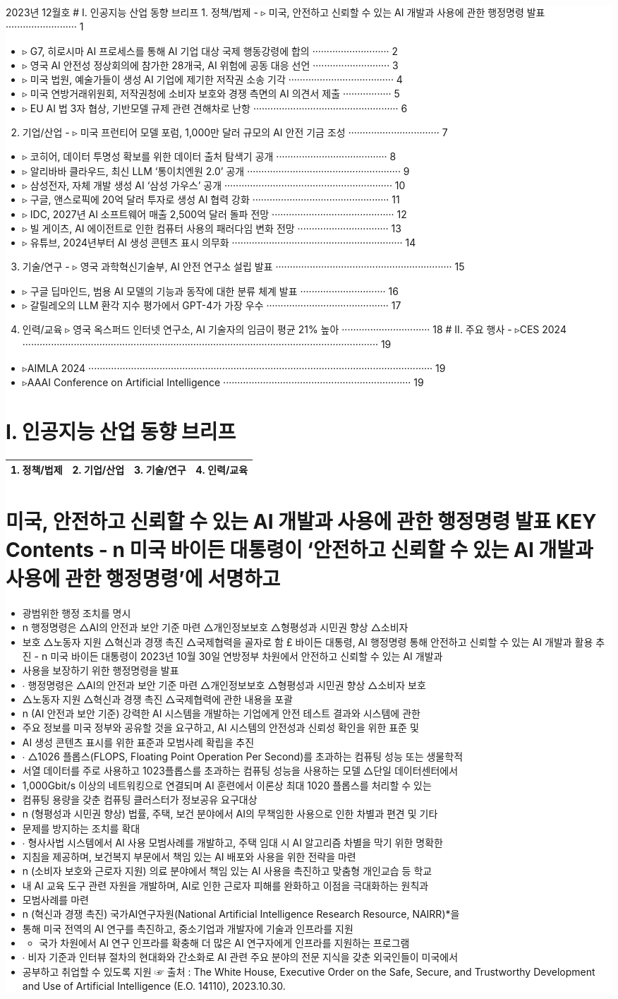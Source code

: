 2023년 12월호 # Ⅰ. 인공지능 산업 동향 브리프 1. 정책/법제 - ▹ 미국, 안전하고 신뢰할 수 있는 AI 개발과 사용에 관한 행정명령 발표 ························· 1
- ▹ G7, 히로시마 AI 프로세스를 통해 AI 기업 대상 국제 행동강령에 합의 ··························· 2
- ▹ 영국 AI 안전성 정상회의에 참가한 28개국, AI 위험에 공동 대응 선언 ··························· 3
- ▹ 미국 법원, 예술가들이 생성 AI 기업에 제기한 저작권 소송 기각 ····································· 4
- ▹ 미국 연방거래위원회, 저작권청에 소비자 보호와 경쟁 측면의 AI 의견서 제출 ················· 5
- ▹ EU AI 법 3자 협상, 기반모델 규제 관련 견해차로 난항 ··················································· 6
2. 기업/산업 - ▹ 미국 프런티어 모델 포럼, 1,000만 달러 규모의 AI 안전 기금 조성 ································ 7
- ▹ 코히어, 데이터 투명성 확보를 위한 데이터 출처 탐색기 공개 ······································· 8
- ▹ 알리바바 클라우드, 최신 LLM ‘통이치엔원 2.0’ 공개 ······················································ 9
- ▹ 삼성전자, 자체 개발 생성 AI ‘삼성 가우스’ 공개 ··························································· 10
- ▹ 구글, 앤스로픽에 20억 달러 투자로 생성 AI 협력 강화 ················································ 11
- ▹ IDC, 2027년 AI 소프트웨어 매출 2,500억 달러 돌파 전망 ··········································· 12
- ▹ 빌 게이츠, AI 에이전트로 인한 컴퓨터 사용의 패러다임 변화 전망 ································ 13
- ▹ 유튜브, 2024년부터 AI 생성 콘텐츠 표시 의무화 ···························································· 14
3. 기술/연구 - ▹ 영국 과학혁신기술부, AI 안전 연구소 설립 발표 ······························································ 15
- ▹ 구글 딥마인드, 범용 AI 모델의 기능과 동작에 대한 분류 체계 발표 ······························ 16
- ▹ 갈릴레오의 LLM 환각 지수 평가에서 GPT-4가 가장 우수 ··········································· 17
4. 인력/교육 ▹ 영국 옥스퍼드 인터넷 연구소, AI 기술자의 임금이 평균 21% 높아 ······························· 18 # Ⅱ. 주요 행사 - ▹CES 2024 ····························································································································· 19
- ▹AIMLA 2024 ························································································································· 19
- ▹AAAI Conference on Artificial Intelligence ·································································· 19

# Ⅰ. 인공지능 산업 동향 브리프
| 1. 정책/법제 | 2. 기업/산업 | 3. 기술/연구 | 4. 인력/교육 |
| --- | --- | --- | --- |
# 미국, 안전하고 신뢰할 수 있는 AI 개발과 사용에 관한 행정명령 발표 KEY Contents - n 미국 바이든 대통령이 ‘안전하고 신뢰할 수 있는 AI 개발과 사용에 관한 행정명령’에 서명하고
- 광범위한 행정 조치를 명시
- n 행정명령은 △AI의 안전과 보안 기준 마련 △개인정보보호 △형평성과 시민권 향상 △소비자
- 보호 △노동자 지원 △혁신과 경쟁 촉진 △국제협력을 골자로 함
  £ 바이든 대통령, AI 행정명령 통해 안전하고 신뢰할 수 있는 AI 개발과 활용 추진 - n 미국 바이든 대통령이 2023년 10월 30일 연방정부 차원에서 안전하고 신뢰할 수 있는 AI 개발과
- 사용을 보장하기 위한 행정명령을 발표
- ∙ 행정명령은 △AI의 안전과 보안 기준 마련 △개인정보보호 △형평성과 시민권 향상 △소비자 보호
- △노동자 지원 △혁신과 경쟁 촉진 △국제협력에 관한 내용을 포괄
- n (AI 안전과 보안 기준) 강력한 AI 시스템을 개발하는 기업에게 안전 테스트 결과와 시스템에 관한
- 주요 정보를 미국 정부와 공유할 것을 요구하고, AI 시스템의 안전성과 신뢰성 확인을 위한 표준 및
- AI 생성 콘텐츠 표시를 위한 표준과 모범사례 확립을 추진
- ∙ △1026 플롭스(FLOPS, Floating Point Operation Per Second)를 초과하는 컴퓨팅 성능 또는 생물학적
- 서열 데이터를 주로 사용하고 1023플롭스를 초과하는 컴퓨팅 성능을 사용하는 모델 △단일 데이터센터에서
- 1,000Gbit/s 이상의 네트워킹으로 연결되며 AI 훈련에서 이론상 최대 1020 플롭스를 처리할 수 있는
- 컴퓨팅 용량을 갖춘 컴퓨팅 클러스터가 정보공유 요구대상
- n (형평성과 시민권 향상) 법률, 주택, 보건 분야에서 AI의 무책임한 사용으로 인한 차별과 편견 및 기타
- 문제를 방지하는 조치를 확대
- ∙ 형사사법 시스템에서 AI 사용 모범사례를 개발하고, 주택 임대 시 AI 알고리즘 차별을 막기 위한 명확한
- 지침을 제공하며, 보건복지 부문에서 책임 있는 AI 배포와 사용을 위한 전략을 마련
- n (소비자 보호와 근로자 지원) 의료 분야에서 책임 있는 AI 사용을 촉진하고 맞춤형 개인교습 등 학교
- 내 AI 교육 도구 관련 자원을 개발하며, AI로 인한 근로자 피해를 완화하고 이점을 극대화하는 원칙과
- 모범사례를 마련
- n (혁신과 경쟁 촉진) 국가AI연구자원(National Artificial Intelligence Research Resource, NAIRR)*을
- 통해 미국 전역의 AI 연구를 촉진하고, 중소기업과 개발자에 기술과 인프라를 지원
- * 국가 차원에서 AI 연구 인프라를 확충해 더 많은 AI 연구자에게 인프라를 지원하는 프로그램
- ∙ 비자 기준과 인터뷰 절차의 현대화와 간소화로 AI 관련 주요 분야의 전문 지식을 갖춘 외국인들이 미국에서
- 공부하고 취업할 수 있도록 지원
  ☞ 출처 : The White House, Executive Order on the Safe, Secure, and Trustworthy Development and Use of
  Artificial Intelligence (E.O. 14110), 2023.10.30.
